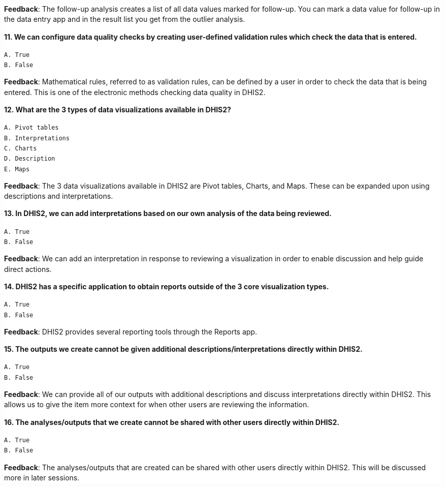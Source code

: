 **Feedback**: The follow-up analysis creates a list of all data values marked for follow-up. You can mark a data value for follow-up in the data entry app and in the result list you get from the outlier analysis.

**11. We can configure data quality checks by creating user-defined validation rules which check the data that is entered.**

    A. True
    B. False

**Feedback**: Mathematical rules, referred to as validation rules, can be defined by a user in order to check the data that is being entered. This is one of the electronic methods checking data quality in DHIS2.

**12. What are the 3 types of data visualizations available in DHIS2?**

    A. Pivot tables
    B. Interpretations
    C. Charts
    D. Description
    E. Maps

**Feedback**: The 3 data visualizations available in DHIS2 are Pivot tables, Charts, and Maps. These can be expanded upon using descriptions and interpretations.

**13. In DHIS2, we can add interpretations based on our own analysis of the data being reviewed.**

    A. True
    B. False

**Feedback**: We can add an interpretation in response to reviewing a visualization in order to enable discussion and help guide direct actions.

**14. DHIS2 has a specific application to obtain reports outside of the 3 core visualization types.**

    A. True
    B. False

**Feedback**: DHIS2 provides several reporting tools through the Reports app.

**15. The outputs we create cannot be given additional descriptions/interpretations directly within DHIS2.**

    A. True
    B. False

**Feedback**: We can provide all of our outputs with additional descriptions and discuss interpretations directly within DHIS2. This allows us to give the item more context for when other users are reviewing the information.

**16. The analyses/outputs that we create cannot be shared with other users directly within DHIS2.**

    A. True
    B. False

**Feedback**: The analyses/outputs that are created can be shared with other users directly within DHIS2. This will be discussed more in later sessions.
